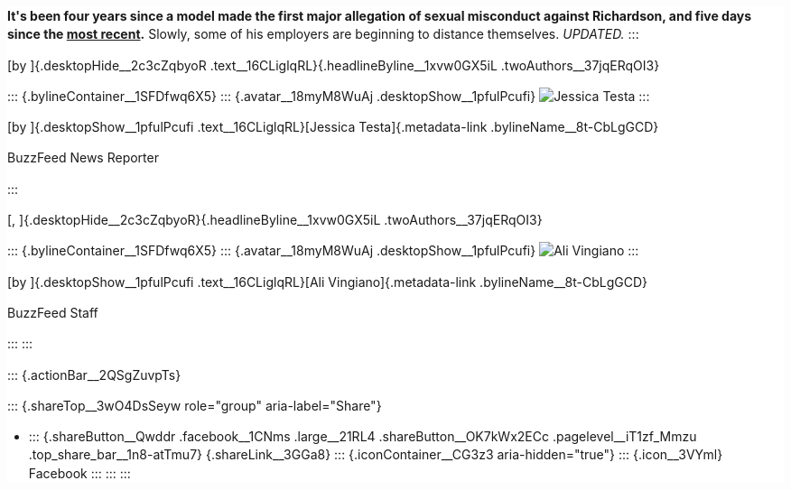 **It\'s been four years since a model made the first major allegation of
sexual misconduct against Richardson, and five days since the [most
recent](http://www.buzzfeed.com/alisonvingiano/vogue-terry-richardson-conde-nast).**
Slowly, some of his employers are beginning to distance themselves.
*UPDATED.*
:::

[by ]{.desktopHide__2c3cZqbyoR
.text__16CLiglqRL}[](/jtes){.headlineByline__1xvw0GX5iL
.twoAuthors__37jqERqOI3}

::: {.bylineContainer__1SFDfwq6X5}
::: {.avatar__18myM8WuAj .desktopShow__1pfulPcufi}
![Jessica
Testa](https://img.buzzfeed.com/buzzfeed-static/static/2018-07/11/10/user_images/buzzfeed-prod-web-05/jtes-v2-6757-1531318116-1_large.jpg?downsize=60:*&output-format=jpg&output-quality=auto)
:::

<div>

[by ]{.desktopShow__1pfulPcufi .text__16CLiglqRL}[Jessica
Testa]{.metadata-link .bylineName__8t-CbLgGCD}

BuzzFeed News Reporter

</div>
:::

[,
]{.desktopHide__2c3cZqbyoR}[](/alisonvingiano){.headlineByline__1xvw0GX5iL
.twoAuthors__37jqERqOI3}

::: {.bylineContainer__1SFDfwq6X5}
::: {.avatar__18myM8WuAj .desktopShow__1pfulPcufi}
![Ali
Vingiano](https://img.buzzfeed.com/buzzfeed-static/static/2015-06/13/22/user_images/webdr06/alisonvingiano-v2-424-1434247779-0_large.png?downsize=60:*&output-format=jpg&output-quality=auto)
:::

<div>

[by ]{.desktopShow__1pfulPcufi .text__16CLiglqRL}[Ali
Vingiano]{.metadata-link .bylineName__8t-CbLgGCD}

BuzzFeed Staff

</div>
:::
:::

::: {.actionBar__2QSgZuvpTs}
<div>

</div>

::: {.shareTop__3wO4DsSeyw role="group" aria-label="Share"}
-   ::: {.shareButton__Qwddr .facebook__1CNms .large__21RL4 .shareButton__OK7kWx2ECc .pagelevel__iT1zf_Mmzu .top_share_bar__1n8-atTmu7}
    [](https://www.facebook.com/dialog/share?href=https%3A%2F%2Fwww.buzzfeed.com%2Fjtes%2Fbuzzfeed-asks-25-fashion-companies-will-you-still-work-with%3Futm_source%3Ddynamic%26utm_campaign%3Dbfsharefacebook&app_id=862012947269736){.shareLink__3GGa8}
    ::: {.iconContainer__CG3z3 aria-hidden="true"}
    ::: {.icon__3VYml}
    Facebook
    :::
    :::
    :::
